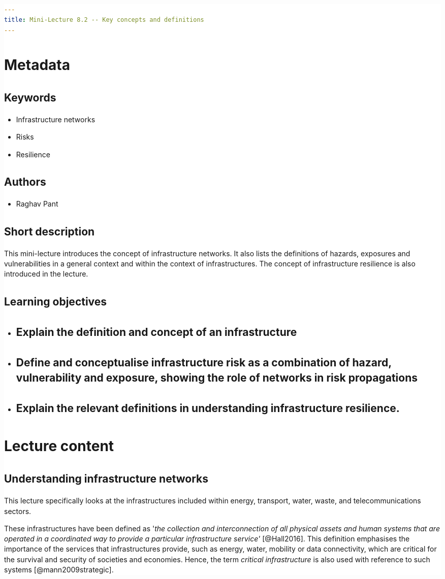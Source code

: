 ```yaml
---
title: Mini-Lecture 8.2 -- Key concepts and definitions
---
```


# Metadata

## Keywords

-   Infrastructure networks

-   Risks

-   Resilience

## Authors

-   Raghav Pant

## Short description

This mini-lecture introduces the concept of infrastructure networks. It
also lists the definitions of hazards, exposures and vulnerabilities in
a general context and within the context of infrastructures. The concept
of infrastructure resilience is also introduced in the lecture.

## Learning objectives

-   ## Explain the definition and concept of an infrastructure

-   ## Define and conceptualise infrastructure risk as a combination of hazard, vulnerability and exposure, showing the role of networks in risk propagations

-   ## Explain the relevant definitions in understanding infrastructure resilience.

# Lecture content

## Understanding infrastructure networks

This lecture specifically looks at the infrastructures included within
energy, transport, water, waste, and telecommunications sectors.

These infrastructures have been defined as '*the collection and
interconnection of all physical assets and human systems that are
operated in a coordinated way to provide a particular infrastructure
service'* [@Hall2016]. This definition emphasises the importance of
the services that infrastructures provide, such as energy, water,
mobility or data connectivity, which are critical for the survival and
security of societies and economies. Hence, the term *critical
infrastructure* is also used with reference to such systems
[@mann2009strategic].
